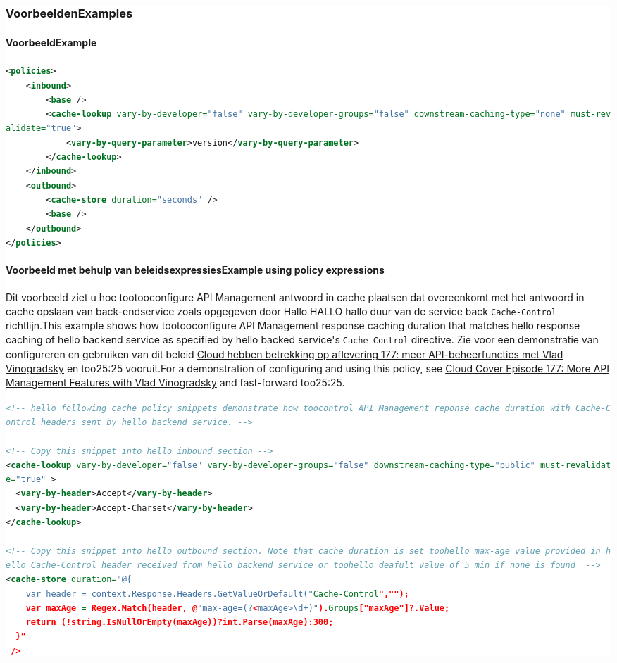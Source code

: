 ### <a name="examples"></a><span data-ttu-id="d5bbc-120">Voorbeelden</span><span class="sxs-lookup"><span data-stu-id="d5bbc-120">Examples</span></span>  
  
#### <a name="example"></a><span data-ttu-id="d5bbc-121">Voorbeeld</span><span class="sxs-lookup"><span data-stu-id="d5bbc-121">Example</span></span>  
  
```xml  
<policies>  
    <inbound>  
        <base />  
        <cache-lookup vary-by-developer="false" vary-by-developer-groups="false" downstream-caching-type="none" must-revalidate="true">  
            <vary-by-query-parameter>version</vary-by-query-parameter>  
        </cache-lookup>           
    </inbound>  
    <outbound>  
        <cache-store duration="seconds" />  
        <base />          
    </outbound>  
</policies>  
```  
  
#### <a name="example-using-policy-expressions"></a><span data-ttu-id="d5bbc-122">Voorbeeld met behulp van beleidsexpressies</span><span class="sxs-lookup"><span data-stu-id="d5bbc-122">Example using policy expressions</span></span>  
 <span data-ttu-id="d5bbc-123">Dit voorbeeld ziet u hoe tootooconfigure API Management antwoord in cache plaatsen dat overeenkomt met het antwoord in cache opslaan van back-endservice zoals opgegeven door Hallo HALLO hallo duur van de service back `Cache-Control` richtlijn.</span><span class="sxs-lookup"><span data-stu-id="d5bbc-123">This example shows how tootooconfigure API Management response caching duration that matches hello response caching of hello backend service as specified by hello backed service's `Cache-Control` directive.</span></span> <span data-ttu-id="d5bbc-124">Zie voor een demonstratie van configureren en gebruiken van dit beleid [Cloud hebben betrekking op aflevering 177: meer API-beheerfuncties met Vlad Vinogradsky](https://azure.microsoft.com/documentation/videos/episode-177-more-api-management-features-with-vlad-vinogradsky/) en too25:25 vooruit.</span><span class="sxs-lookup"><span data-stu-id="d5bbc-124">For a demonstration of configuring and using this policy, see [Cloud Cover Episode 177: More API Management Features with Vlad Vinogradsky](https://azure.microsoft.com/documentation/videos/episode-177-more-api-management-features-with-vlad-vinogradsky/) and fast-forward too25:25.</span></span>  
  
```xml  
<!-- hello following cache policy snippets demonstrate how toocontrol API Management reponse cache duration with Cache-Control headers sent by hello backend service. -->  
  
<!-- Copy this snippet into hello inbound section -->  
<cache-lookup vary-by-developer="false" vary-by-developer-groups="false" downstream-caching-type="public" must-revalidate="true" >  
  <vary-by-header>Accept</vary-by-header>  
  <vary-by-header>Accept-Charset</vary-by-header>  
</cache-lookup>  
  
<!-- Copy this snippet into hello outbound section. Note that cache duration is set toohello max-age value provided in hello Cache-Control header received from hello backend service or toohello deafult value of 5 min if none is found  -->  
<cache-store duration="@{  
    var header = context.Response.Headers.GetValueOrDefault("Cache-Control","");  
    var maxAge = Regex.Match(header, @"max-age=(?<maxAge>\d+)").Groups["maxAge"]?.Value;  
    return (!string.IsNullOrEmpty(maxAge))?int.Parse(maxAge):300;  
  }"  
 />  
```  
  